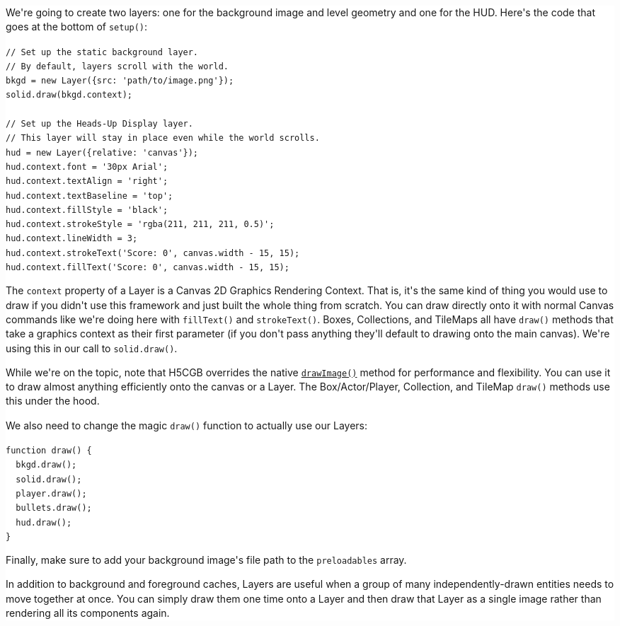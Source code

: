 We're going to create two layers: one for the background image and level
geometry and one for the HUD. Here's the code that goes at the bottom of
`setup()`:

    // Set up the static background layer.
    // By default, layers scroll with the world.
    bkgd = new Layer({src: 'path/to/image.png'});
    solid.draw(bkgd.context);

    // Set up the Heads-Up Display layer.
    // This layer will stay in place even while the world scrolls.
    hud = new Layer({relative: 'canvas'});
    hud.context.font = '30px Arial';
    hud.context.textAlign = 'right';
    hud.context.textBaseline = 'top';
    hud.context.fillStyle = 'black';
    hud.context.strokeStyle = 'rgba(211, 211, 211, 0.5)';
    hud.context.lineWidth = 3;
    hud.context.strokeText('Score: 0', canvas.width - 15, 15);
    hud.context.fillText('Score: 0', canvas.width - 15, 15);

The `context` property of a Layer is a Canvas 2D Graphics Rendering Context.
That is, it's the same kind of thing you would use to draw if you didn't use
this framework and just built the whole thing from scratch. You can draw
directly onto it with normal Canvas commands like we're doing here with
`fillText()` and `strokeText()`. Boxes, Collections, and TileMaps all have
`draw()` methods that take a graphics context as their first parameter (if you
don't pass anything they'll default to drawing onto the main canvas). We're
using this in our call to `solid.draw()`.

While we're on the topic, note that H5CGB overrides the native
[`drawImage()`](http://icecreamyou.github.io/HTML5-Canvas-Game-Boilerplate/docs/#!/api/CanvasRenderingContext2D-method-drawImage)
method for performance and flexibility. You can use it to draw almost anything
efficiently onto the canvas or a Layer. The Box/Actor/Player, Collection, and
TileMap `draw()` methods use this under the hood.

We also need to change the magic `draw()` function to actually use our Layers:

    function draw() {
      bkgd.draw();
      solid.draw();
      player.draw();
      bullets.draw();
      hud.draw();
    }

Finally, make sure to add your background image's file path to the
`preloadables` array.

In addition to background and foreground caches, Layers are useful when a group
of many independently-drawn entities needs to move together at once. You can
simply draw them one time onto a Layer and then draw that Layer as a single
image rather than rendering all its components again.
